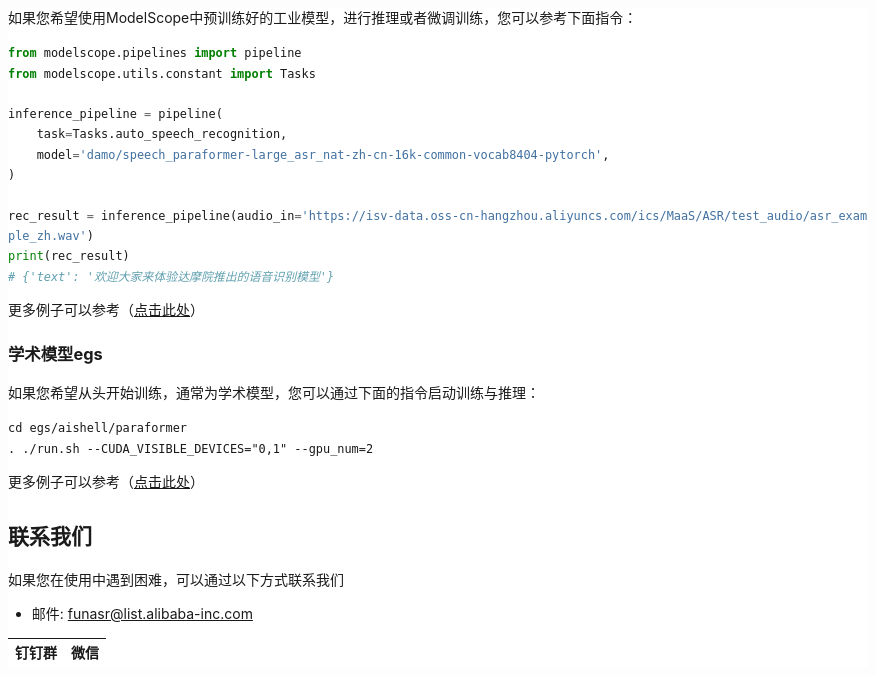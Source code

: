 如果您希望使用ModelScope中预训练好的工业模型，进行推理或者微调训练，您可以参考下面指令：


```python
from modelscope.pipelines import pipeline
from modelscope.utils.constant import Tasks

inference_pipeline = pipeline(
    task=Tasks.auto_speech_recognition,
    model='damo/speech_paraformer-large_asr_nat-zh-cn-16k-common-vocab8404-pytorch',
)

rec_result = inference_pipeline(audio_in='https://isv-data.oss-cn-hangzhou.aliyuncs.com/ics/MaaS/ASR/test_audio/asr_example_zh.wav')
print(rec_result)
# {'text': '欢迎大家来体验达摩院推出的语音识别模型'}
```

更多例子可以参考（[点击此处](https://alibaba-damo-academy.github.io/FunASR/en/modelscope_pipeline/quick_start.html)）


### 学术模型egs

如果您希望从头开始训练，通常为学术模型，您可以通过下面的指令启动训练与推理：

```shell
cd egs/aishell/paraformer
. ./run.sh --CUDA_VISIBLE_DEVICES="0,1" --gpu_num=2
```

更多例子可以参考（[点击此处](https://alibaba-damo-academy.github.io/FunASR/en/academic_recipe/asr_recipe.html)）

<a name="联系我们"></a>
## 联系我们

如果您在使用中遇到困难，可以通过以下方式联系我们

- 邮件: [funasr@list.alibaba-inc.com](funasr@list.alibaba-inc.com)

|                                  钉钉群                                  |                          微信                           |
|:---------------------------------------------------------------------:|:-----------------------------------------------------:|